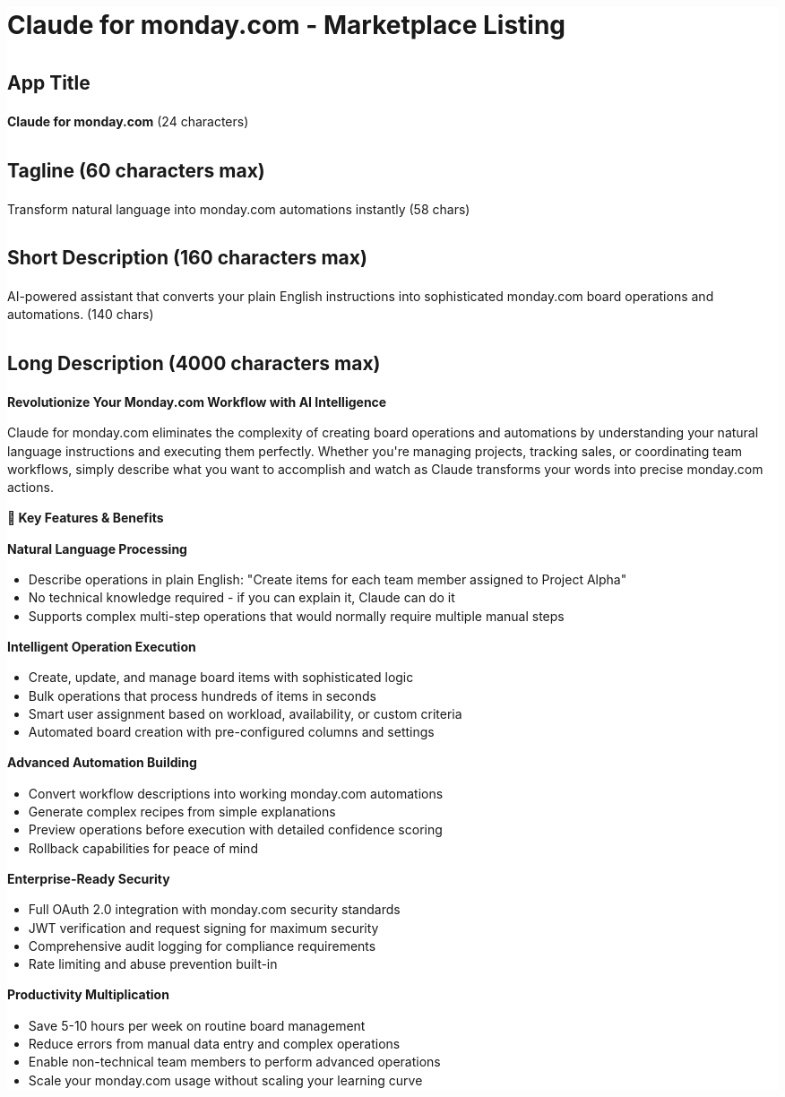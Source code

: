 # Claude for monday.com - Marketplace Listing

## App Title
**Claude for monday.com** (24 characters)

## Tagline (60 characters max)
Transform natural language into monday.com automations instantly (58 chars)

## Short Description (160 characters max)
AI-powered assistant that converts your plain English instructions into sophisticated monday.com board operations and automations. (140 chars)

## Long Description (4000 characters max)

**Revolutionize Your Monday.com Workflow with AI Intelligence**

Claude for monday.com eliminates the complexity of creating board operations and automations by understanding your natural language instructions and executing them perfectly. Whether you're managing projects, tracking sales, or coordinating team workflows, simply describe what you want to accomplish and watch as Claude transforms your words into precise monday.com actions.

**🎯 Key Features & Benefits**

**Natural Language Processing**
- Describe operations in plain English: "Create items for each team member assigned to Project Alpha"
- No technical knowledge required - if you can explain it, Claude can do it
- Supports complex multi-step operations that would normally require multiple manual steps

**Intelligent Operation Execution**
- Create, update, and manage board items with sophisticated logic
- Bulk operations that process hundreds of items in seconds
- Smart user assignment based on workload, availability, or custom criteria
- Automated board creation with pre-configured columns and settings

**Advanced Automation Building**
- Convert workflow descriptions into working monday.com automations
- Generate complex recipes from simple explanations
- Preview operations before execution with detailed confidence scoring
- Rollback capabilities for peace of mind

**Enterprise-Ready Security**
- Full OAuth 2.0 integration with monday.com security standards
- JWT verification and request signing for maximum security
- Comprehensive audit logging for compliance requirements
- Rate limiting and abuse prevention built-in

**Productivity Multiplication**
- Save 5-10 hours per week on routine board management
- Reduce errors from manual data entry and complex operations
- Enable non-technical team members to perform advanced operations
- Scale your monday.com usage without scaling your learning curve
